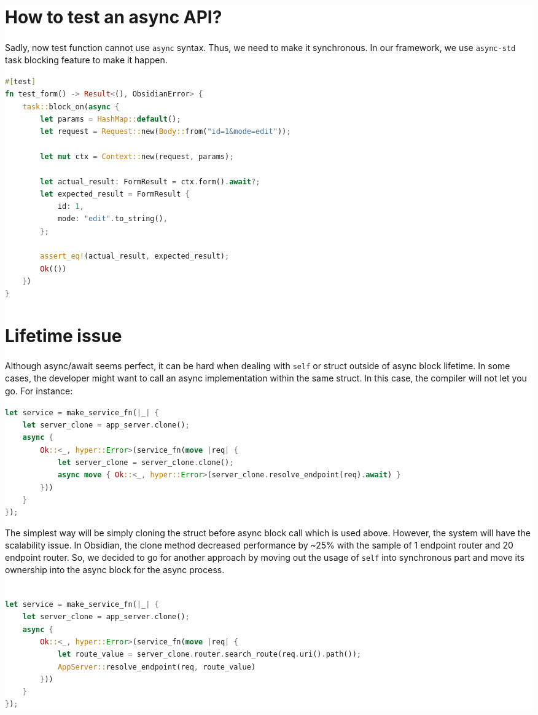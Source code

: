 # How to test an async API?

Sadly, now test function cannot use `async` syntax. Thus, we need to make it synchronous. In our framework, we use `async-std` task blocking feature to make it happen.

```rust
#[test]
fn test_form() -> Result<(), ObsidianError> {
    task::block_on(async {
        let params = HashMap::default();
        let request = Request::new(Body::from("id=1&mode=edit"));

        let mut ctx = Context::new(request, params);

        let actual_result: FormResult = ctx.form().await?;
        let expected_result = FormResult {
            id: 1,
            mode: "edit".to_string(),
        };

        assert_eq!(actual_result, expected_result);
        Ok(())
    })
}
```

# Lifetime issue

Although async/await seems perfect, it can be hard when dealing with `self` or struct outside of async block lifetime. In some cases, the developer might want to call an async implementation within the same struct. In this case, the compiler will not let you go. For instance:

```rust
let service = make_service_fn(|_| {
    let server_clone = app_server.clone();
    async {
        Ok::<_, hyper::Error>(service_fn(move |req| {
            let server_clone = server_clone.clone();
            async move { Ok::<_, hyper::Error>(server_clone.resolve_endpoint(req).await) }
        }))
    }
});
```

The simplest way will be simply cloning the struct before async block call which is used above. However, the system will have the scalability issue. In Obsidian, the clone method decreased performance by ~25% with the sample of 1 endpoint router and 20 endpoint router. So, we decided to go for another approach by moving out the usage of `self` into synchronous part and move its ownership into the async block for the async process.

```rust

let service = make_service_fn(|_| {
    let server_clone = app_server.clone();
    async {
        Ok::<_, hyper::Error>(service_fn(move |req| {
            let route_value = server_clone.router.search_route(req.uri().path());
            AppServer::resolve_endpoint(req, route_value)
        }))
    }
});
```
